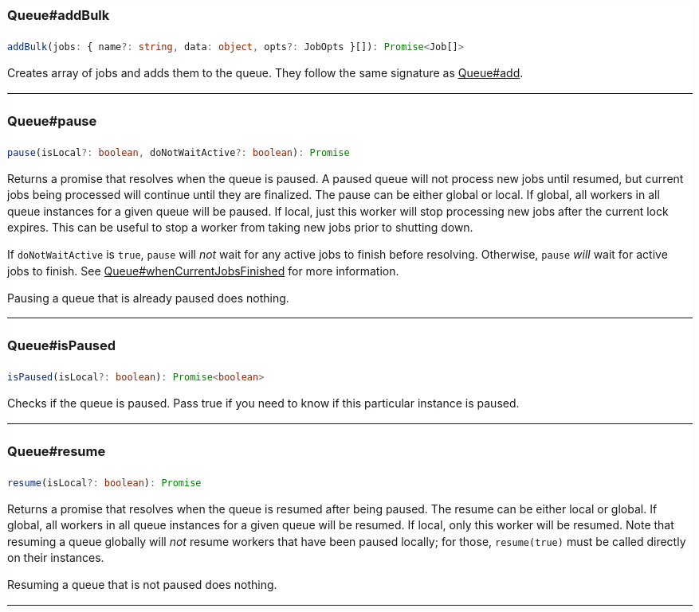 
### Queue#addBulk

```ts
addBulk(jobs: { name?: string, data: object, opts?: JobOpts }[]): Promise<Job[]>
```

Creates array of jobs and adds them to the queue. They follow the same signature as [Queue#add](#queueadd).

---

### Queue#pause

```ts
pause(isLocal?: boolean, doNotWaitActive?: boolean): Promise
```

Returns a promise that resolves when the queue is paused. A paused queue will not process new jobs until resumed, but current jobs being processed will continue until they are finalized. The pause can be either global or local. If global, all workers in all queue instances for a given queue will be paused. If local, just this worker will stop processing new jobs after the current lock expires. This can be useful to stop a worker from taking new jobs prior to shutting down.

If `doNotWaitActive` is `true`, `pause` will _not_ wait for any active jobs to finish before resolving. Otherwise, `pause` _will_ wait for active jobs to finish. See [Queue#whenCurrentJobsFinished](#queuewhencurrentjobsfinished) for more information.

Pausing a queue that is already paused does nothing.

---

### Queue#isPaused

```ts
isPaused(isLocal?: boolean): Promise<boolean>
```

Checks if the queue is paused. Pass true if you need to know if this particular instance is paused.

---

### Queue#resume

```ts
resume(isLocal?: boolean): Promise
```

Returns a promise that resolves when the queue is resumed after being paused. The resume can be either local or global. If global, all workers in all queue instances for a given queue will be resumed. If local, only this worker will be resumed. Note that resuming a queue globally will _not_ resume workers that have been paused locally; for those, `resume(true)` must be called directly on their instances.

Resuming a queue that is not paused does nothing.

---

